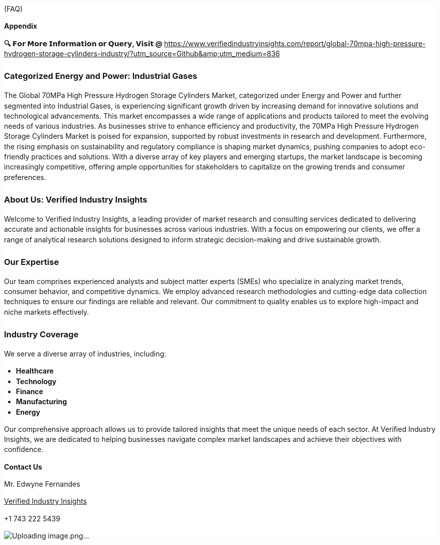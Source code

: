 (FAQ)</strong></p><p><strong>Appendix<br /></strong></p><p><strong>🔍 𝗙𝗼𝗿 𝗠𝗼𝗿𝗲 𝗜𝗻𝗳𝗼𝗿𝗺𝗮𝘁𝗶𝗼𝗻 𝗼𝗿 𝗤𝘂𝗲𝗿𝘆, 𝗩𝗶𝘀𝗶𝘁 @ </strong><a href="https://www.verifiedindustryinsights.com/report/global-70mpa-high-pressure-hydrogen-storage-cylinders-industry/?utm_source=Github&amp;utm_medium=836">https://www.verifiedindustryinsights.com/report/global-70mpa-high-pressure-hydrogen-storage-cylinders-industry/?utm_source=Github&amp;utm_medium=836</a>&nbsp;</p><h3>Categorized Energy and Power: Industrial Gases </h3><p>The Global 70MPa High Pressure Hydrogen Storage Cylinders Market, categorized under Energy and Power and further segmented into Industrial Gases, is experiencing significant growth driven by increasing demand for innovative solutions and technological advancements. This market encompasses a wide range of applications and products tailored to meet the evolving needs of various industries. As businesses strive to enhance efficiency and productivity, the 70MPa High Pressure Hydrogen Storage Cylinders Market is poised for expansion, supported by robust investments in research and development. Furthermore, the rising emphasis on sustainability and regulatory compliance is shaping market dynamics, pushing companies to adopt eco-friendly practices and solutions. With a diverse array of key players and emerging startups, the market landscape is becoming increasingly competitive, offering ample opportunities for stakeholders to capitalize on the growing trends and consumer preferences.</p><h3>About Us: Verified Industry Insights</h3><p>Welcome to Verified Industry Insights, a leading provider of market research and consulting services dedicated to delivering accurate and actionable insights for businesses across various industries. With a focus on empowering our clients, we offer a range of analytical research solutions designed to inform strategic decision-making and drive sustainable growth.</p><h3>Our Expertise</h3><p>Our team comprises experienced analysts and subject matter experts (SMEs) who specialize in analyzing market trends, consumer behavior, and competitive dynamics. We employ advanced research methodologies and cutting-edge data collection techniques to ensure our findings are reliable and relevant. Our commitment to quality enables us to explore high-impact and niche markets effectively.</p><h3>Industry Coverage</h3><p>We serve a diverse array of industries, including:</p><ul><li><strong>Healthcare</strong></li><li><strong>Technology</strong></li><li><strong>Finance</strong></li><li><strong>Manufacturing</strong></li><li><strong>Energy</strong></li></ul><p>Our comprehensive approach allows us to provide tailored insights that meet the unique needs of each sector. At Verified Industry Insights, we are dedicated to helping businesses navigate complex market landscapes and achieve their objectives with confidence.</p><p><strong>Contact Us</strong></p><p>Mr. Edwyne Fernandes</p><p><a href="https://www.verifiedindustryinsights.com/">Verified Industry Insights</a></p><p>+1 743 222 5439</p>
![Uploading image.png…]()
